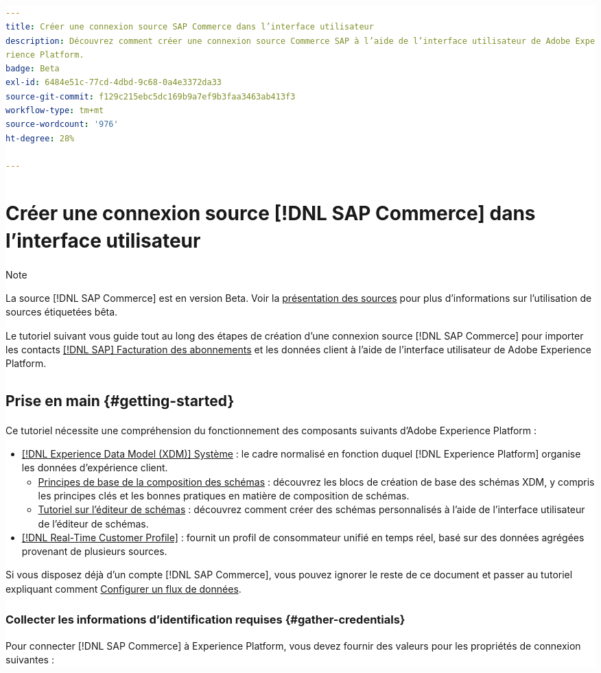 ```yaml
---
title: Créer une connexion source SAP Commerce dans l’interface utilisateur
description: Découvrez comment créer une connexion source Commerce SAP à l’aide de l’interface utilisateur de Adobe Experience Platform.
badge: Beta
exl-id: 6484e51c-77cd-4dbd-9c68-0a4e3372da33
source-git-commit: f129c215ebc5dc169b9a7ef9b3faa3463ab413f3
workflow-type: tm+mt
source-wordcount: '976'
ht-degree: 28%

---
```


# Créer une connexion source [!DNL SAP Commerce] dans l’interface utilisateur

>[!NOTE]
>
>La source [!DNL SAP Commerce] est en version Beta. Voir la [présentation des sources](../../../../home.md#terms-and-conditions) pour plus d’informations sur l’utilisation de sources étiquetées bêta.

Le tutoriel suivant vous guide tout au long des étapes de création d’une connexion source [!DNL SAP Commerce] pour importer les contacts [[!DNL SAP] Facturation des abonnements](https://www.sap.com/products/financial-management/subscription-billing.html) et les données client à l’aide de l’interface utilisateur de Adobe Experience Platform.

## Prise en main {#getting-started}

Ce tutoriel nécessite une compréhension du fonctionnement des composants suivants d’Adobe Experience Platform : 

* [[!DNL Experience Data Model (XDM)] Système](../../../../../xdm/home.md) : le cadre normalisé en fonction duquel [!DNL Experience Platform] organise les données d’expérience client.
   * [Principes de base de la composition des schémas](../../../../../xdm/schema/composition.md) : découvrez les blocs de création de base des schémas XDM, y compris les principes clés et les bonnes pratiques en matière de composition de schémas.
   * [Tutoriel sur l’éditeur de schémas](../../../../../xdm/tutorials/create-schema-ui.md) : découvrez comment créer des schémas personnalisés à l’aide de l’interface utilisateur de l’éditeur de schémas.
* [[!DNL Real-Time Customer Profile]](../../../../../profile/home.md) : fournit un profil de consommateur unifié en temps réel, basé sur des données agrégées provenant de plusieurs sources.

Si vous disposez déjà d’un compte [!DNL SAP Commerce], vous pouvez ignorer le reste de ce document et passer au tutoriel expliquant comment [Configurer un flux de données](../../dataflow/ecommerce.md).

### Collecter les informations d’identification requises {#gather-credentials}

Pour connecter [!DNL SAP Commerce] à Experience Platform, vous devez fournir des valeurs pour les propriétés de connexion suivantes :
